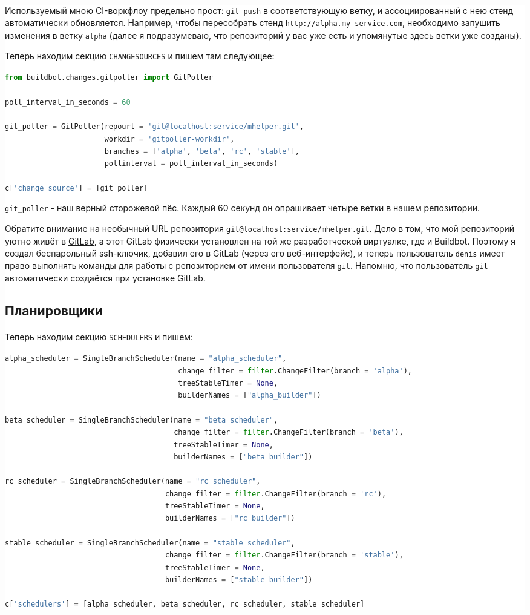 Используемый мною CI-воркфлоу предельно прост: `git push` в соответствующую ветку, и ассоциированный с нею стенд автоматически обновляется. Например, чтобы пересобрать стенд `http://alpha.my-service.com`, необходимо запушить изменения в ветку `alpha` (далее я подразумеваю, что репозиторий у вас уже есть и упомянутые здесь ветки уже созданы).

Теперь находим секцию `CHANGESOURCES` и пишем там следующее:

```python
from buildbot.changes.gitpoller import GitPoller

poll_interval_in_seconds = 60

git_poller = GitPoller(repourl = 'git@localhost:service/mhelper.git',
                       workdir = 'gitpoller-workdir',
                       branches = ['alpha', 'beta', 'rc', 'stable'],
                       pollinterval = poll_interval_in_seconds)

c['change_source'] = [git_poller]
```

`git_poller` - наш верный сторожевой пёс. Каждый 60 секунд он опрашивает четыре ветки в нашем репозитории.

Обратите внимание на необычный URL репозитория `git@localhost:service/mhelper.git`. Дело в том, что мой репозиторий уютно живёт в [GitLab](https://about.gitlab.com), а этот GitLab физически установлен на той же разработческой виртуалке, где и Buildbot. Поэтому я создал беспарольный ssh-ключик, добавил его в GitLab (через его веб-интерфейс), и теперь пользователь `denis` имеет право выполнять команды для работы с репозиторием от имени пользователя `git`. Напомню, что пользователь `git` автоматически создаётся при установке GitLab.

## Планировщики

Теперь находим секцию `SCHEDULERS` и пишем:

```python
alpha_scheduler = SingleBranchScheduler(name = "alpha_scheduler",
                                        change_filter = filter.ChangeFilter(branch = 'alpha'),
                            		    treeStableTimer = None,
                            	 	    builderNames = ["alpha_builder"])

beta_scheduler = SingleBranchScheduler(name = "beta_scheduler",
                           	           change_filter = filter.ChangeFilter(branch = 'beta'),
                                       treeStableTimer = None,
                            	       builderNames = ["beta_builder"])

rc_scheduler = SingleBranchScheduler(name = "rc_scheduler",
                            	     change_filter = filter.ChangeFilter(branch = 'rc'),
                            	     treeStableTimer = None,
                            	     builderNames = ["rc_builder"])

stable_scheduler = SingleBranchScheduler(name = "stable_scheduler",
                            		 change_filter = filter.ChangeFilter(branch = 'stable'),
                            		 treeStableTimer = None,
                            		 builderNames = ["stable_builder"])

c['schedulers'] = [alpha_scheduler, beta_scheduler, rc_scheduler, stable_scheduler]
```
